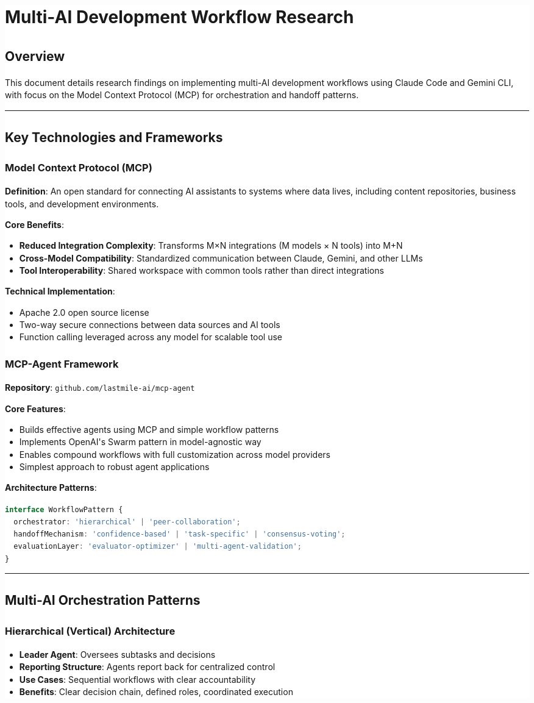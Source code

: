 # Multi-AI Development Workflow Research

## Overview

This document details research findings on implementing multi-AI development workflows using Claude Code and Gemini CLI, with focus on the Model Context Protocol (MCP) for orchestration and handoff patterns.

---

## Key Technologies and Frameworks

### Model Context Protocol (MCP)

**Definition**: An open standard for connecting AI assistants to systems where data lives, including content repositories, business tools, and development environments.

**Core Benefits**:
- **Reduced Integration Complexity**: Transforms M×N integrations (M models × N tools) into M+N
- **Cross-Model Compatibility**: Standardized communication between Claude, Gemini, and other LLMs
- **Tool Interoperability**: Shared workspace with common tools rather than direct integrations

**Technical Implementation**:
- Apache 2.0 open source license
- Two-way secure connections between data sources and AI tools
- Function calling leveraged across any model for scalable tool use

### MCP-Agent Framework

**Repository**: `github.com/lastmile-ai/mcp-agent`

**Core Features**:
- Builds effective agents using MCP and simple workflow patterns
- Implements OpenAI's Swarm pattern in model-agnostic way
- Enables compound workflows with full customization across model providers
- Simplest approach to robust agent applications

**Architecture Patterns**:
```typescript
interface WorkflowPattern {
  orchestrator: 'hierarchical' | 'peer-collaboration';
  handoffMechanism: 'confidence-based' | 'task-specific' | 'consensus-voting';
  evaluationLayer: 'evaluator-optimizer' | 'multi-agent-validation';
}
```

---

## Multi-AI Orchestration Patterns

### Hierarchical (Vertical) Architecture
- **Leader Agent**: Oversees subtasks and decisions
- **Reporting Structure**: Agents report back for centralized control
- **Use Cases**: Sequential workflows with clear accountability
- **Benefits**: Clear decision chain, defined roles, coordinated execution
